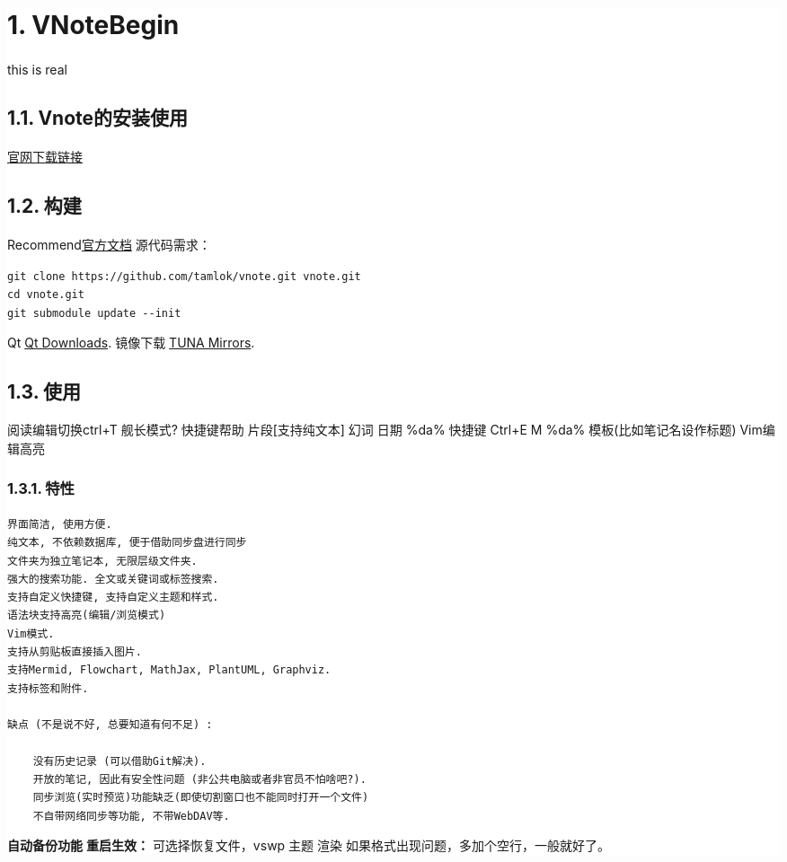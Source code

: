 # 1. VNoteBegin
this is real


## 1.1. Vnote的安装使用
[官网下载链接](https://tamlok.github.io/vnote/zh_cn/#!downloads.md)

## 1.2. 构建
Recommend[官方文档](https://tamlok.github.io/vnote/zh_cn/#!docs/开发者/构建VNote.md)
源代码需求：
```
git clone https://github.com/tamlok/vnote.git vnote.git
cd vnote.git
git submodule update --init
```
Qt  [Qt Downloads](http://info.qt.io/download-qt-for-application-development). 镜像下载 [TUNA Mirrors](https://mirrors4.tuna.tsinghua.edu.cn/qt/official_releases/qt/5.9/).

## 1.3. 使用
阅读编辑切换ctrl+T
舰长模式?
快捷键帮助
片段[支持纯文本]
幻词 日期 %da% 快捷键 Ctrl+E M %da%
模板(比如笔记名设作标题)
Vim编辑高亮

### 1.3.1. 特性
    界面简洁, 使用方便.
    纯文本, 不依赖数据库, 便于借助同步盘进行同步
    文件夹为独立笔记本, 无限层级文件夹.
    强大的搜索功能. 全文或关键词或标签搜索.
    支持自定义快捷键, 支持自定义主题和样式.
    语法块支持高亮(编辑/浏览模式)
    Vim模式.
    支持从剪贴板直接插入图片.
    支持Mermid, Flowchart, MathJax, PlantUML, Graphviz.
    支持标签和附件.

    缺点 (不是说不好, 总要知道有何不足) :

        没有历史记录 (可以借助Git解决).
        开放的笔记, 因此有安全性问题 (非公共电脑或者非官员不怕啥吧?).
        同步浏览(实时预览)功能缺乏(即使切割窗口也不能同时打开一个文件)
        不自带网络同步等功能, 不带WebDAV等.

**自动备份功能**
**重启生效：**
可选择恢复文件，vswp
主题
渲染
如果格式出现问题，多加个空行，一般就好了。
